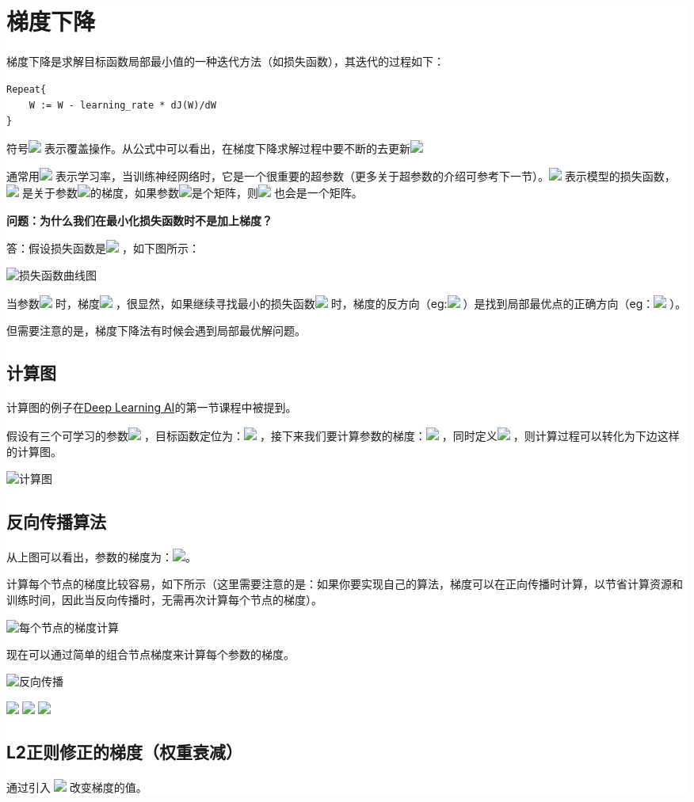 # 梯度下降
梯度下降是求解目标函数局部最小值的一种迭代方法（如损失函数），其迭代的过程如下：
```
Repeat{
    W := W - learning_rate * dJ(W)/dW
}
```
符号<img src="https://latex.codecogs.com/gif.latex?:="> 表示覆盖操作。从公式中可以看出，在梯度下降求解过程中要不断的去更新<img src="https://latex.codecogs.com/gif.latex?W">

通常用<img src="https://latex.codecogs.com/gif.latex?\alpha"> 表示学习率，当训练神经网络时，它是一个很重要的超参数（更多关于超参数的介绍可参考下一节）。<img src="https://latex.codecogs.com/gif.latex?J(W)"> 表示模型的损失函数，<img src="https://latex.codecogs.com/gif.latex?\frac{d&space;J(W)}{d(W)}"> 是关于参数<img src="https://latex.codecogs.com/gif.latex?W">的梯度，如果参数<img src="https://latex.codecogs.com/gif.latex?W">是个矩阵，则<img src="https://latex.codecogs.com/gif.latex?\frac{d&space;J(W)}{d(W)}"> 也会是一个矩阵。

**问题：为什么我们在最小化损失函数时不是加上梯度？**

答：假设损失函数是<img src="https://latex.codecogs.com/gif.latex?J(W)=0.1&space;(W-5)^2"> ，如下图所示：

![损失函数曲线图](https://createmomo.github.io/2018/01/23/Super-Machine-Learning-Revision-Notes/gradient_descent_smaller.png)

当参数<img src="https://latex.codecogs.com/gif.latex?W=10"> 时，梯度<img src="https://latex.codecogs.com/gif.latex?\frac{d&space;J(W)}{d(W)}&space;=&space;0.1&space;*&space;2&space;(10-5)&space;=&space;1"> ，很显然，如果继续寻找最小的损失函数<img src="https://latex.codecogs.com/gif.latex?J(W)"> 时，梯度的反方向（eg:<img src="https://latex.codecogs.com/gif.latex?-\frac{d&space;J(W)}{d(W)}"> ）是找到局部最优点的正确方向（eg：<img src="https://latex.codecogs.com/gif.latex?J(W=5)=0"> ）。

但需要注意的是，梯度下降法有时候会遇到局部最优解问题。


## 计算图

计算图的例子在[Deep Learning AI](https://www.deeplearning.ai/)的第一节课程中被提到。

假设有三个可学习的参数<img src="https://latex.codecogs.com/gif.latex?a,b,c"> ，目标函数定位为：<img src="https://latex.codecogs.com/gif.latex?J=3(a&space;&plus;&space;bc)"> ，接下来我们要计算参数的梯度：<img src="https://latex.codecogs.com/gif.latex?\frac&space;{dJ}{da},\frac&space;{dJ}{db},\frac&space;{dJ}{dc}"> ，同时定义<img src="https://latex.codecogs.com/gif.latex?u&space;=&space;bc,v&space;=&space;a&plus;u,J&space;=3v"> ，则计算过程可以转化为下边这样的计算图。

![计算图](https://createmomo.github.io/2018/01/23/Super-Machine-Learning-Revision-Notes/computation_graph-1.png)

## 反向传播算法
从上图可以看出，参数的梯度为：<img src="https://latex.codecogs.com/gif.latex?\frac&space;{dJ}{da}&space;=&space;\frac{dJ}{dv}&space;\frac&space;{dv}{da},&space;\frac&space;{dJ}{db}&space;=\frac&space;{dJ}{dv}\frac&space;{dv}{du}\frac&space;{du}{db},&space;\frac&space;{dJ}{dc}&space;=\frac&space;{dJ}{dv}\frac&space;{dv}{du}\frac&space;{du}{dc}">。

计算每个节点的梯度比较容易，如下所示（这里需要注意的是：如果你要实现自己的算法，梯度可以在正向传播时计算，以节省计算资源和训练时间，因此当反向传播时，无需再次计算每个节点的梯度）。

![每个节点的梯度计算](https://createmomo.github.io/2018/01/23/Super-Machine-Learning-Revision-Notes/computation_graph-2.png)

现在可以通过简单的组合节点梯度来计算每个参数的梯度。

![反向传播](https://createmomo.github.io/2018/01/23/Super-Machine-Learning-Revision-Notes/computation_graph-3.png)


<img src="https://latex.codecogs.com/gif.latex?\frac&space;{dJ}{da}&space;=&space;\frac{dJ}{dv}&space;\frac&space;{dv}{da}&space;=&space;3*&space;1&space;=&space;3">

<img src="https://latex.codecogs.com/gif.latex?\frac&space;{dJ}{db}&space;=\frac&space;{dJ}{dv}\frac&space;{dv}{du}\frac&space;{du}{db}&space;=&space;3&space;*&space;1&space;*&space;2&space;=&space;6">

<img src="https://latex.codecogs.com/gif.latex?\frac&space;{dJ}{dc}&space;=\frac&space;{dJ}{dv}\frac&space;{dv}{du}\frac&space;{du}{dc}&space;=&space;3&space;*&space;1&space;*&space;3&space;=&space;9">


## L2正则修正的梯度（权重衰减）
通过引入 <img src="https://latex.codecogs.com/gif.latex?\frac&space;{\lambda}{m}&space;W"> 改变梯度的值。
